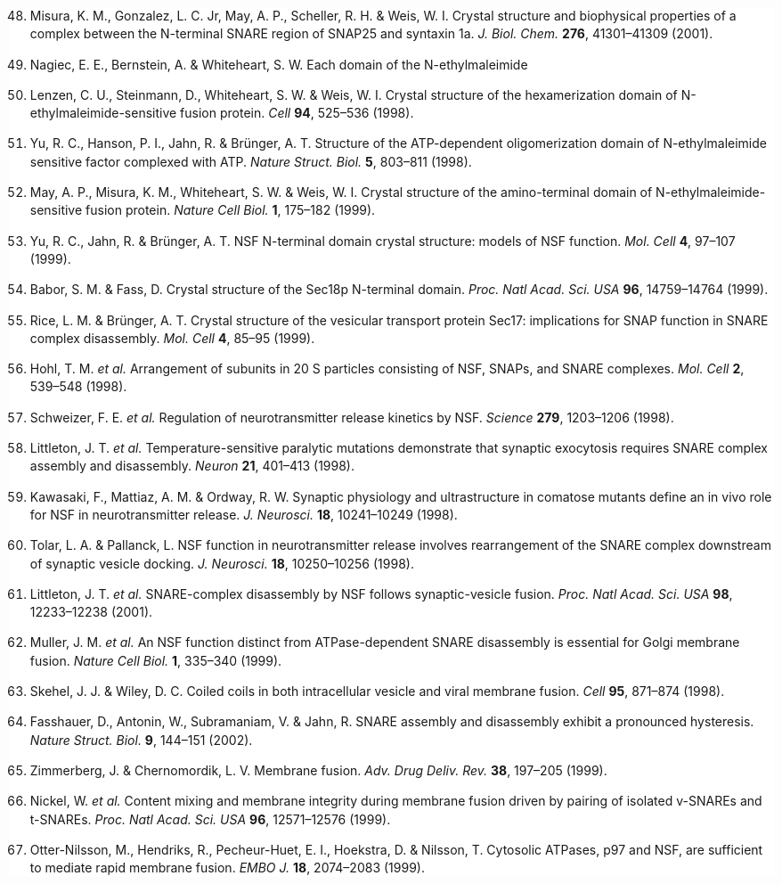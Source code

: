 48. Misura, K. M., Gonzalez, L. C. Jr, May, A. P., Scheller, R. H. & Weis, W. I. Crystal structure and biophysical properties of a complex between the N-terminal SNARE region of SNAP25 and syntaxin 1a. *J. Biol. Chem.* **276**, 41301–41309 (2001).
49. Nagiec, E. E., Bernstein, A. & Whiteheart, S. W. Each domain of the N-ethylmaleimide
51. Lenzen, C. U., Steinmann, D., Whiteheart, S. W. & Weis, W. I. Crystal structure of the hexamerization domain of N-ethylmaleimide-sensitive fusion protein. *Cell* **94**, 525–536 (1998).

52. Yu, R. C., Hanson, P. I., Jahn, R. & Brünger, A. T. Structure of the ATP-dependent oligomerization domain of N-ethylmaleimide sensitive factor complexed with ATP. *Nature Struct. Biol.* **5**, 803–811 (1998).

53. May, A. P., Misura, K. M., Whiteheart, S. W. & Weis, W. I. Crystal structure of the amino-terminal domain of N-ethylmaleimide-sensitive fusion protein. *Nature Cell Biol.* **1**, 175–182 (1999).

54. Yu, R. C., Jahn, R. & Brünger, A. T. NSF N-terminal domain crystal structure: models of NSF function. *Mol. Cell* **4**, 97–107 (1999).

55. Babor, S. M. & Fass, D. Crystal structure of the Sec18p N-terminal domain. *Proc. Natl Acad. Sci. USA* **96**, 14759–14764 (1999).

56. Rice, L. M. & Brünger, A. T. Crystal structure of the vesicular transport protein Sec17: implications for SNAP function in SNARE complex disassembly. *Mol. Cell* **4**, 85–95 (1999).

57. Hohl, T. M. *et al.* Arrangement of subunits in 20 S particles consisting of NSF, SNAPs, and SNARE complexes. *Mol. Cell* **2**, 539–548 (1998).

58. Schweizer, F. E. *et al.* Regulation of neurotransmitter release kinetics by NSF. *Science* **279**, 1203–1206 (1998).

59. Littleton, J. T. *et al.* Temperature-sensitive paralytic mutations demonstrate that synaptic exocytosis requires SNARE complex assembly and disassembly. *Neuron* **21**, 401–413 (1998).

60. Kawasaki, F., Mattiaz, A. M. & Ordway, R. W. Synaptic physiology and ultrastructure in comatose mutants define an in vivo role for NSF in neurotransmitter release. *J. Neurosci.* **18**, 10241–10249 (1998).

61. Tolar, L. A. & Pallanck, L. NSF function in neurotransmitter release involves rearrangement of the SNARE complex downstream of synaptic vesicle docking. *J. Neurosci.* **18**, 10250–10256 (1998).

62. Littleton, J. T. *et al.* SNARE-complex disassembly by NSF follows synaptic-vesicle fusion. *Proc. Natl Acad. Sci. USA* **98**, 12233–12238 (2001).

63. Muller, J. M. *et al.* An NSF function distinct from ATPase-dependent SNARE disassembly is essential for Golgi membrane fusion. *Nature Cell Biol.* **1**, 335–340 (1999).

64. Skehel, J. J. & Wiley, D. C. Coiled coils in both intracellular vesicle and viral membrane fusion. *Cell* **95**, 871–874 (1998).

65. Fasshauer, D., Antonin, W., Subramaniam, V. & Jahn, R. SNARE assembly and disassembly exhibit a pronounced hysteresis. *Nature Struct. Biol.* **9**, 144–151 (2002).

66. Zimmerberg, J. & Chernomordik, L. V. Membrane fusion. *Adv. Drug Deliv. Rev.* **38**, 197–205 (1999).

67. Nickel, W. *et al.* Content mixing and membrane integrity during membrane fusion driven by pairing of isolated v-SNAREs and t-SNAREs. *Proc. Natl Acad. Sci. USA* **96**, 12571–12576 (1999).

68. Otter-Nilsson, M., Hendriks, R., Pecheur-Huet, E. I., Hoekstra, D. & Nilsson, T. Cytosolic ATPases, p97 and NSF, are sufficient to mediate rapid membrane fusion. *EMBO J.* **18**, 2074–2083 (1999).
